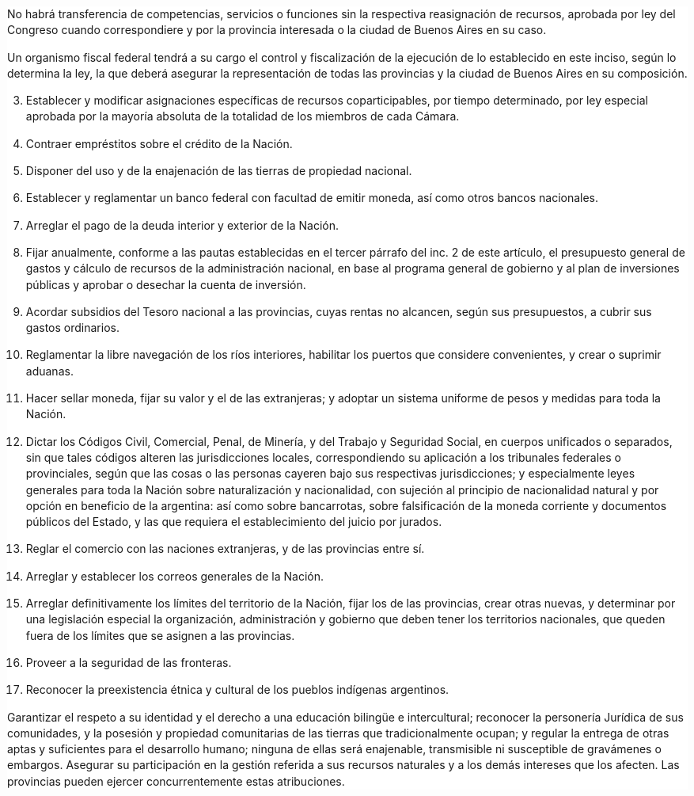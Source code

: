 No habrá transferencia de competencias, servicios o funciones sin la respectiva reasignación de recursos, aprobada por ley del Congreso cuando correspondiere y por la provincia interesada o la ciudad de Buenos Aires en su caso.

Un organismo fiscal federal tendrá a su cargo el control y fiscalización de la ejecución de lo establecido en este inciso, según lo determina la ley, la que deberá asegurar la representación de todas las provincias y la ciudad de Buenos Aires en su composición.

3. Establecer y modificar asignaciones específicas de recursos coparticipables, por tiempo determinado, por ley especial aprobada por la mayoría absoluta de la totalidad de los miembros de cada Cámara.

4. Contraer empréstitos sobre el crédito de la Nación.

5. Disponer del uso y de la enajenación de las tierras de propiedad nacional.

6. Establecer y reglamentar un banco federal con facultad de emitir moneda, así como otros bancos nacionales.

7. Arreglar el pago de la deuda interior y exterior de la Nación.

8. Fijar anualmente, conforme a las pautas establecidas en el tercer párrafo del inc. 2 de este artículo, el presupuesto general de gastos y cálculo de recursos de la administración nacional, en base al programa general de gobierno y al plan de inversiones públicas y aprobar o desechar la cuenta de inversión.

9. Acordar subsidios del Tesoro nacional a las provincias, cuyas rentas no alcancen, según sus presupuestos, a cubrir sus gastos ordinarios.

10. Reglamentar la libre navegación de los ríos interiores, habilitar los puertos que considere convenientes, y crear o suprimir aduanas.

11. Hacer sellar moneda, fijar su valor y el de las extranjeras; y adoptar un sistema uniforme de pesos y medidas para toda la Nación.

12. Dictar los Códigos Civil, Comercial, Penal, de Minería, y del Trabajo y Seguridad Social, en cuerpos unificados o separados, sin que tales códigos alteren las jurisdicciones locales, correspondiendo su aplicación a los tribunales federales o provinciales, según que las cosas o las personas cayeren bajo sus respectivas jurisdicciones; y especialmente leyes generales para toda la Nación sobre naturalización y nacionalidad, con sujeción al principio de nacionalidad natural y por opción en beneficio de la argentina: así como sobre bancarrotas, sobre falsificación de la moneda corriente y documentos públicos del Estado, y las que requiera el establecimiento del juicio por jurados.

13. Reglar el comercio con las naciones extranjeras, y de las provincias entre sí.

14. Arreglar y establecer los correos generales de la Nación.

15. Arreglar definitivamente los límites del territorio de la Nación, fijar los de las provincias, crear otras nuevas, y determinar por una legislación especial la organización, administración y gobierno que deben tener los territorios nacionales, que queden fuera de los límites que se asignen a las provincias.

16. Proveer a la seguridad de las fronteras.

17. Reconocer la preexistencia étnica y cultural de los pueblos indígenas argentinos.

Garantizar el respeto a su identidad y el derecho a una educación bilingüe e intercultural; reconocer la personería Jurídica de sus comunidades, y la posesión y propiedad comunitarias de las tierras que tradicionalmente ocupan; y regular la entrega de otras aptas y suficientes para el desarrollo humano; ninguna de ellas será enajenable, transmisible ni susceptible de gravámenes o embargos. Asegurar su participación en la gestión referida a sus recursos naturales y a los demás intereses que los afecten. Las provincias pueden ejercer concurrentemente estas atribuciones.
